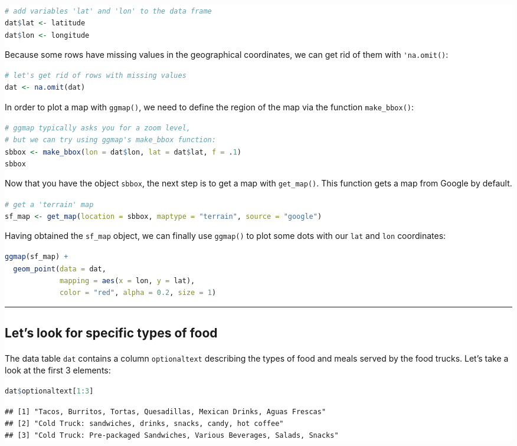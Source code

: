 ``` r
# add variables 'lat' and 'lon' to the data frame
dat$lat <- latitude
dat$lon <- longitude
```

Because some rows have missing values in the geographical coordinates,
we can get rid of them with `'na.omit()`:

``` r
# let's get rid of rows with missing values
dat <- na.omit(dat)
```

In order to plot a map with `ggmap()`, we need to define the region of
the map via the function `make_bbox()`:

``` r
# ggmap typically asks you for a zoom level, 
# but we can try using ggmap's make_bbox function:
sbbox <- make_bbox(lon = dat$lon, lat = dat$lat, f = .1)
sbbox
```

Now that you have the object `sbbox`, the next step is to get a map with
`get_map()`. This function gets a map from Google by default.

``` r
# get a 'terrain' map
sf_map <- get_map(location = sbbox, maptype = "terrain", source = "google")
```

Having obtained the `sf_map` object, we can finally use `ggmap()` to
plot some dots with our `lat` and `lon` coordinates:

``` r
ggmap(sf_map) + 
  geom_point(data = dat, 
             mapping = aes(x = lon, y = lat), 
             color = "red", alpha = 0.2, size = 1)
```

-----

## Let’s look for specific types of food

The data table `dat` contains a column `optionaltext` describing the
types of food and meals served by the food trucks. Let’s take a look at
the first 3
    elements:

``` r
dat$optionaltext[1:3]
```

    ## [1] "Tacos, Burritos, Tortas, Quesadillas, Mexican Drinks, Aguas Frescas"   
    ## [2] "Cold Truck: sandwiches, drinks, snacks, candy, hot coffee"             
    ## [3] "Cold Truck: Pre-packaged Sandwiches, Various Beverages, Salads, Snacks"
